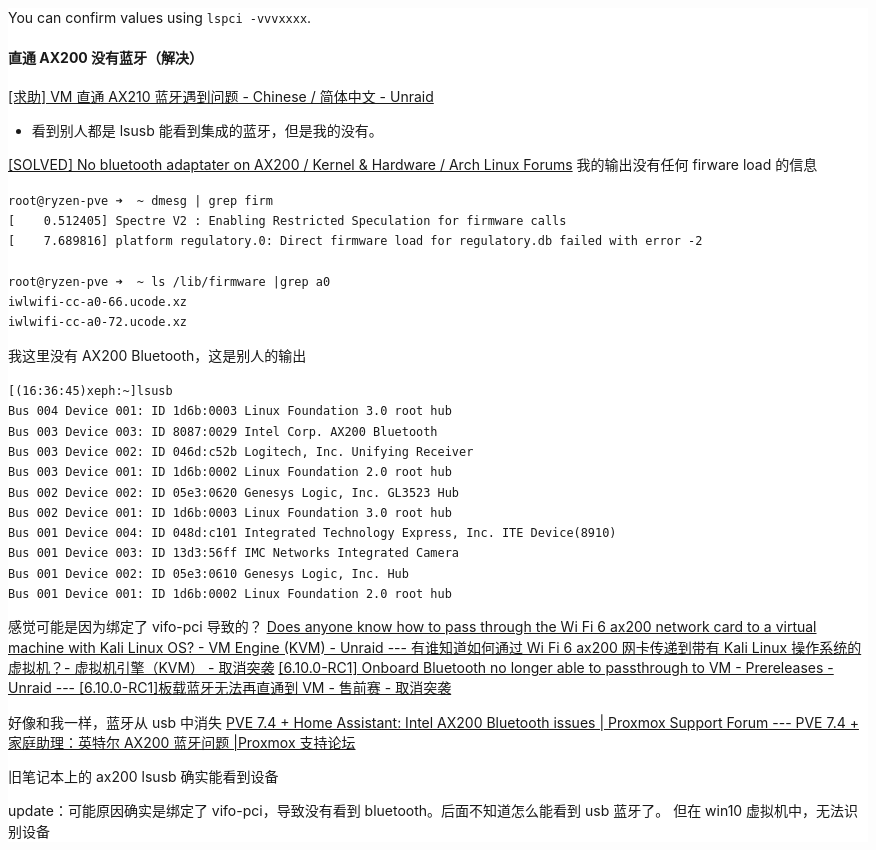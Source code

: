 You can confirm values using `lspci -vvvxxxx`.

#### 直通 AX200 没有蓝牙（解决）

[[求助] VM 直通 AX210 蓝牙遇到问题 - Chinese / 简体中文 - Unraid](https://forums.unraid.net/topic/120168-%E6%B1%82%E5%8A%A9-vm%E7%9B%B4%E9%80%9Aax210%E8%93%9D%E7%89%99%E9%81%87%E5%88%B0%E9%97%AE%E9%A2%98/)

- 看到别人都是 lsusb 能看到集成的蓝牙，但是我的没有。

[[SOLVED] No bluetooth adaptater on AX200 / Kernel & Hardware / Arch Linux Forums](https://bbs.archlinux.org/viewtopic.php?id=272643)
我的输出没有任何 firware load 的信息

```
root@ryzen-pve ➜  ~ dmesg | grep firm
[    0.512405] Spectre V2 : Enabling Restricted Speculation for firmware calls
[    7.689816] platform regulatory.0: Direct firmware load for regulatory.db failed with error -2

root@ryzen-pve ➜  ~ ls /lib/firmware |grep a0
iwlwifi-cc-a0-66.ucode.xz
iwlwifi-cc-a0-72.ucode.xz
```

我这里没有 AX200 Bluetooth，这是别人的输出

```
[(16:36:45)xeph:~]lsusb
Bus 004 Device 001: ID 1d6b:0003 Linux Foundation 3.0 root hub
Bus 003 Device 003: ID 8087:0029 Intel Corp. AX200 Bluetooth
Bus 003 Device 002: ID 046d:c52b Logitech, Inc. Unifying Receiver
Bus 003 Device 001: ID 1d6b:0002 Linux Foundation 2.0 root hub
Bus 002 Device 002: ID 05e3:0620 Genesys Logic, Inc. GL3523 Hub
Bus 002 Device 001: ID 1d6b:0003 Linux Foundation 3.0 root hub
Bus 001 Device 004: ID 048d:c101 Integrated Technology Express, Inc. ITE Device(8910)
Bus 001 Device 003: ID 13d3:56ff IMC Networks Integrated Camera
Bus 001 Device 002: ID 05e3:0610 Genesys Logic, Inc. Hub
Bus 001 Device 001: ID 1d6b:0002 Linux Foundation 2.0 root hub
```

感觉可能是因为绑定了 vifo-pci 导致的？
[Does anyone know how to pass through the Wi Fi 6 ax200 network card to a virtual machine with Kali Linux OS? - VM Engine (KVM) - Unraid --- 有谁知道如何通过 Wi Fi 6 ax200 网卡传递到带有 Kali Linux 操作系统的虚拟机？- 虚拟机引擎（KVM） - 取消突袭](https://forums.unraid.net/topic/119920-does-anyone-know-how-to-pass-through-the-wi-fi-6-ax200-network-card-to-a-virtual-machine-with-kali-linux-os/)
[[6.10.0-RC1] Onboard Bluetooth no longer able to passthrough to VM - Prereleases - Unraid --- [6.10.0-RC1]板载蓝牙无法再直通到 VM - 售前赛 - 取消突袭](https://forums.unraid.net/bug-reports/prereleases/6100-rc1-onboard-bluetooth-no-longer-able-to-passthrough-to-vm-r1524/)

好像和我一样，蓝牙从 usb 中消失
[PVE 7.4 + Home Assistant: Intel AX200 Bluetooth issues | Proxmox Support Forum --- PVE 7.4 + 家庭助理：英特尔 AX200 蓝牙问题 |Proxmox 支持论坛](https://forum.proxmox.com/threads/pve-7-4-home-assistant-intel-ax200-bluetooth-issues.126014/)

旧笔记本上的 ax200 lsusb 确实能看到设备

update：可能原因确实是绑定了 vifo-pci，导致没有看到 bluetooth。后面不知道怎么能看到 usb 蓝牙了。
但在 win10 虚拟机中，无法识别设备
